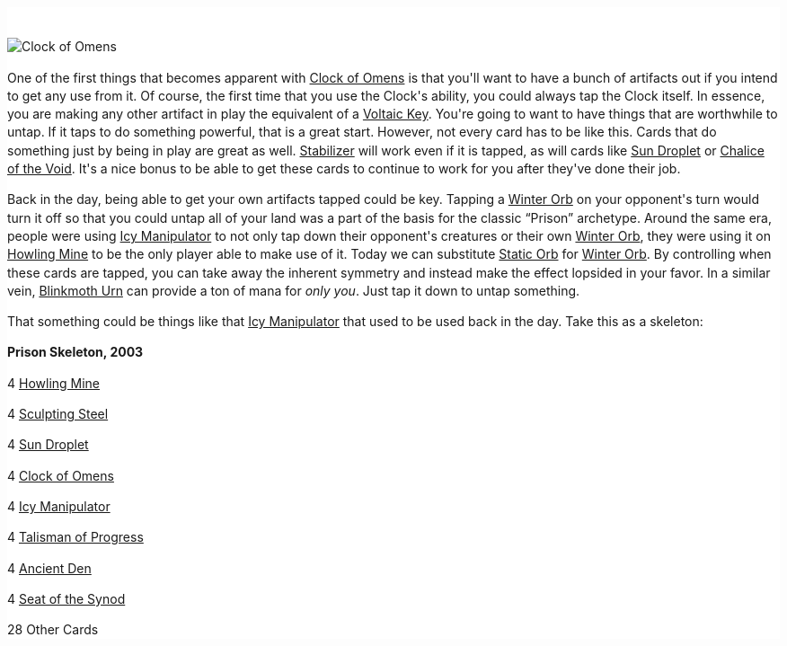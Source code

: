  



![Clock of Omens](http://gatherer.wizards.com/Handlers/Image.ashx?type=card&name=Clock+of+Omens)

One of the first things that becomes apparent with [Clock of Omens](https://gatherer.wizards.com/Pages/Card/Details.aspx?name=Clock+of+Omens) is that you'll want to have a bunch of artifacts out if you intend to get any use from it. Of course, the first time that you use the Clock's ability, you could always tap the Clock itself. In essence, you are making any other artifact in play the equivalent of a [Voltaic Key](https://gatherer.wizards.com/Pages/Card/Details.aspx?name=Voltaic+Key). You're going to want to have things that are worthwhile to untap. If it taps to do something powerful, that is a great start. However, not every card has to be like this. Cards that do something just by being in play are great as well. [Stabilizer](https://gatherer.wizards.com/Pages/Card/Details.aspx?name=Stabilizer) will work even if it is tapped, as will cards like [Sun Droplet](https://gatherer.wizards.com/Pages/Card/Details.aspx?name=Sun+Droplet) or [Chalice of the Void](https://gatherer.wizards.com/Pages/Card/Details.aspx?name=Chalice+of+the+Void). It's a nice bonus to be able to get these cards to continue to work for you after they've done their job.

Back in the day, being able to get your own artifacts tapped could be key. Tapping a [Winter Orb](https://gatherer.wizards.com/Pages/Card/Details.aspx?name=Winter+Orb) on your opponent's turn would turn it off so that you could untap all of your land was a part of the basis for the classic “Prison” archetype. Around the same era, people were using [Icy Manipulator](https://gatherer.wizards.com/Pages/Card/Details.aspx?name=Icy+Manipulator) to not only tap down their opponent's creatures or their own [Winter Orb](https://gatherer.wizards.com/Pages/Card/Details.aspx?name=Winter+Orb), they were using it on [Howling Mine](https://gatherer.wizards.com/Pages/Card/Details.aspx?name=Howling+Mine) to be the only player able to make use of it. Today we can substitute [Static Orb](https://gatherer.wizards.com/Pages/Card/Details.aspx?name=Static+Orb) for [Winter Orb](https://gatherer.wizards.com/Pages/Card/Details.aspx?name=Winter+Orb). By controlling when these cards are tapped, you can take away the inherent symmetry and instead make the effect lopsided in your favor. In a similar vein, [Blinkmoth Urn](https://gatherer.wizards.com/Pages/Card/Details.aspx?name=Blinkmoth+Urn) can provide a ton of mana for *only you*. Just tap it down to untap something.


That something could be things like that [Icy Manipulator](https://gatherer.wizards.com/Pages/Card/Details.aspx?name=Icy+Manipulator) that used to be used back in the day. Take this as a skeleton:


**Prison Skeleton, 2003**  

4 [Howling Mine](https://gatherer.wizards.com/Pages/Card/Details.aspx?name=Howling+Mine)  

4 [Sculpting Steel](https://gatherer.wizards.com/Pages/Card/Details.aspx?name=Sculpting+Steel)  

4 [Sun Droplet](https://gatherer.wizards.com/Pages/Card/Details.aspx?name=Sun+Droplet)  

4 [Clock of Omens](https://gatherer.wizards.com/Pages/Card/Details.aspx?name=Clock+of+Omens)  

4 [Icy Manipulator](https://gatherer.wizards.com/Pages/Card/Details.aspx?name=Icy+Manipulator)  

4 [Talisman of Progress](https://gatherer.wizards.com/Pages/Card/Details.aspx?name=Talisman+of+Progress)  

4 [Ancient Den](https://gatherer.wizards.com/Pages/Card/Details.aspx?name=Ancient+Den)  

4 [Seat of the Synod](https://gatherer.wizards.com/Pages/Card/Details.aspx?name=Seat+of+the+Synod)  

28 Other Cards
